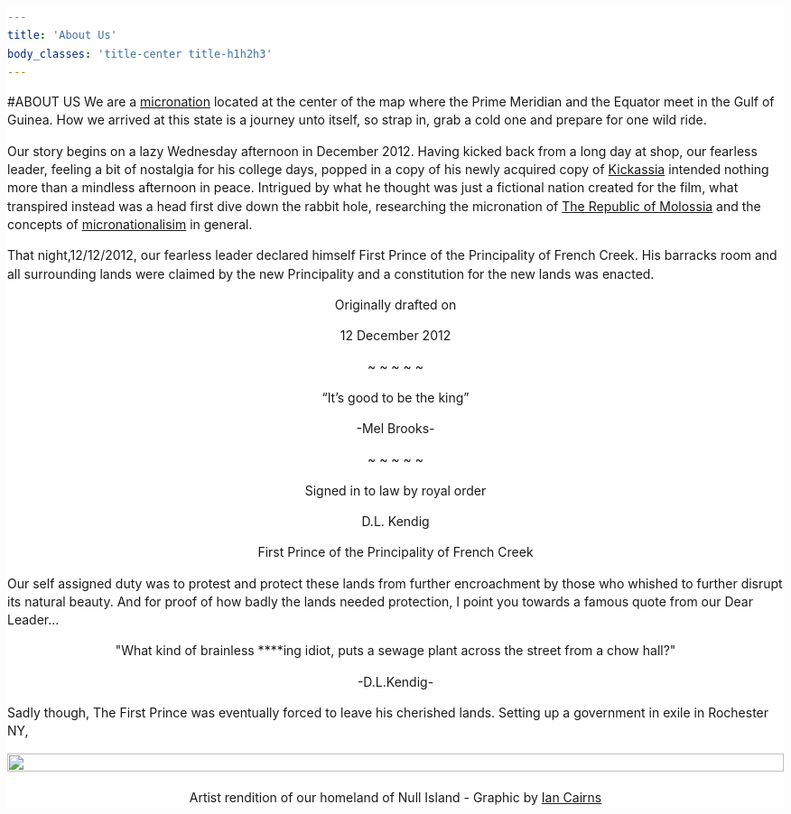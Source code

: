 ```yaml
---
title: 'About Us'
body_classes: 'title-center title-h1h2h3'
---
```


#ABOUT US
We are a <a href="https://en.wikipedia.org/wiki/Micronation">micronation</a> located at the center of the map where the Prime Meridian and the Equator meet in the Gulf of Guinea. How we arrived at this state is a journey unto itself, so strap in, grab a cold one and prepare for one wild ride.

Our story begins on a lazy Wednesday afternoon in December 2012. Having kicked back from a long day at shop, our fearless leader, feeling a bit of nostalgia for his college days, popped in a copy of his newly acquired copy of <a href="https://channelawesome.com/nostalgia-critic-kickassia-review/">Kickassia</a> intended nothing more than a mindless afternoon in peace. Intrigued by what he thought was just a fictional nation created for the film, what transpired instead was a head first dive down the rabbit hole, researching the micronation of [The Republic of Molossia](http://www.molossia.org/index.html) and the concepts of <a href="https://en.wikipedia.org/wiki/Micronation">micronationalisim</a> in general.

That night,12/12/2012, our fearless leader declared himself First Prince of the Principality of French Creek. His barracks room and all surrounding lands were claimed by the new Principality and a constitution for the new lands was enacted.

<p style="text-align: center;">Originally drafted on</p>
<p style="text-align: center;">12 December 2012</p>
<p style="text-align: center;">~    ~    ~    ~    ~</p>
<p style="text-align: center;">“It’s good to be the king”</p>
<p style="text-align: center;">-Mel Brooks-</p>
<p style="text-align: center;">~    ~    ~    ~    ~</p>
<p style="text-align: center;">Signed in to law by royal order</p>
<p style="text-align: center;">D.L. Kendig</p>
<p style="text-align: center;">First Prince of the Principality of French Creek</p>

<p align="center"><iframe align="center" src="https://www.google.com/maps/embed?pb=!1m18!1m12!1m3!1d2121.3239528703425!2d-77.3340815122362!3d34.65326677136428!2m3!1f0!2f0!3f0!3m2!1i1024!2i768!4f13.1!3m3!1m2!1s0x89a905007d46ea17%3A0x1b65600da6ed3b3e!2sFC504!5e1!3m2!1sen!2snl!4v1650825548594!5m2!1sen!2snl" width="100%" height="500" style="border:0;" allowfullscreen="" loading="lazy" referrerpolicy="no-referrer-when-downgrade"></iframe></p>

Our self assigned duty was to protest and protect these lands from further encroachment by those who whished to further disrupt its natural beauty. And for proof of how badly the lands needed protection, I point you towards a famous quote from our Dear Leader...

<p style="text-align: center;">"What kind of brainless ****ing idiot, puts a sewage plant across the street from a chow hall?"</p>
<p style="text-align: center;">-D.L.Kendig-</p>

<p align="center"><iframe src="https://www.google.com/maps/embed?pb=!1m18!1m12!1m3!1d2522.9599920904116!2d-77.33012830205378!3d34.6445107257261!2m3!1f0!2f0!3f0!3m2!1i1024!2i768!4f13.1!3m3!1m2!1s0x89a9042b7954421b%3A0x939ffed3616a90fd!2sFrench%20Creek%20Mess%20Hall!5e1!3m2!1sen!2snl!4v1650825600818!5m2!1sen!2snl" width="100%" height="500" style="border:0;" allowfullscreen="" loading="lazy" referrerpolicy="no-referrer-when-downgrade"></iframe></p>

Sadly though, The First Prince was eventually forced to leave his cherished lands. Setting up a government in exile in Rochester NY, 



<p align="center"><img width="100%" height="100%" src="https://raw.githubusercontent.com/gnip/null-island/1e9e6918953dcddd256b7d222b164058a7af6052/null_island_2013.svg" style="background-color:white"></p>
<p style="text-align: center;">Artist rendition of our homeland of Null Island - Graphic by <a href=https://github.com/gnip/null-island>Ian Cairns</a></p>